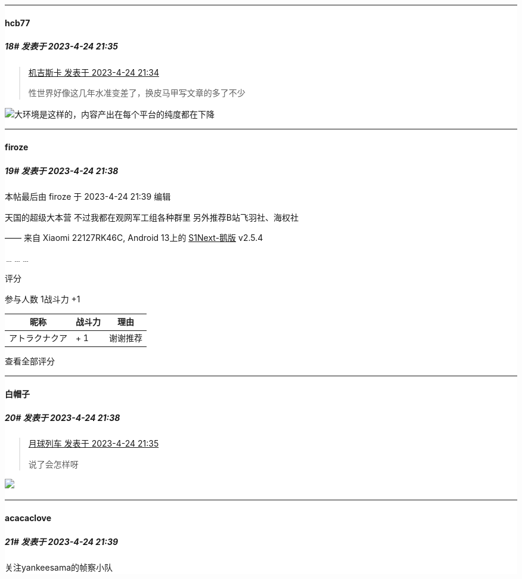 *****

####  hcb77  
##### 18#       发表于 2023-4-24 21:35

<blockquote><a href="httphttps://bbs.saraba1st.com/2b/forum.php?mod=redirect&amp;goto=findpost&amp;pid=60599123&amp;ptid=2130622" target="_blank">机吉斯卡 发表于 2023-4-24 21:34</a>

性世界好像这几年水准变差了，换皮马甲写文章的多了不少</blockquote>
<img src="https://static.saraba1st.com/image/smiley/face2017/045.png" referrerpolicy="no-referrer">大环境是这样的，内容产出在每个平台的纯度都在下降

*****

####  firoze  
##### 19#       发表于 2023-4-24 21:38

 本帖最后由 firoze 于 2023-4-24 21:39 编辑 

天国的超级大本营
不过我都在观网军工组各种群里
另外推荐B站飞羽社、海权社

—— 来自 Xiaomi 22127RK46C, Android 13上的 [S1Next-鹅版](https://github.com/ykrank/S1-Next/releases) v2.5.4

﹍﹍﹍

评分

 参与人数 1战斗力 +1

|昵称|战斗力|理由|
|----|---|---|
| アトラクナクア| + 1|谢谢推荐|

查看全部评分

*****

####  白帽子  
##### 20#       发表于 2023-4-24 21:38

<blockquote><a href="httphttps://bbs.saraba1st.com/2b/forum.php?mod=redirect&amp;goto=findpost&amp;pid=60599125&amp;ptid=2130622" target="_blank">月球列车 发表于 2023-4-24 21:35</a>

说了会怎样呀</blockquote>
<img src="http://img9.doubanio.com/view/group_topic/l/public/p481630195.jpg" referrerpolicy="no-referrer">

*****

####  acacaclove  
##### 21#       发表于 2023-4-24 21:39

关注yankeesama的帧察小队
